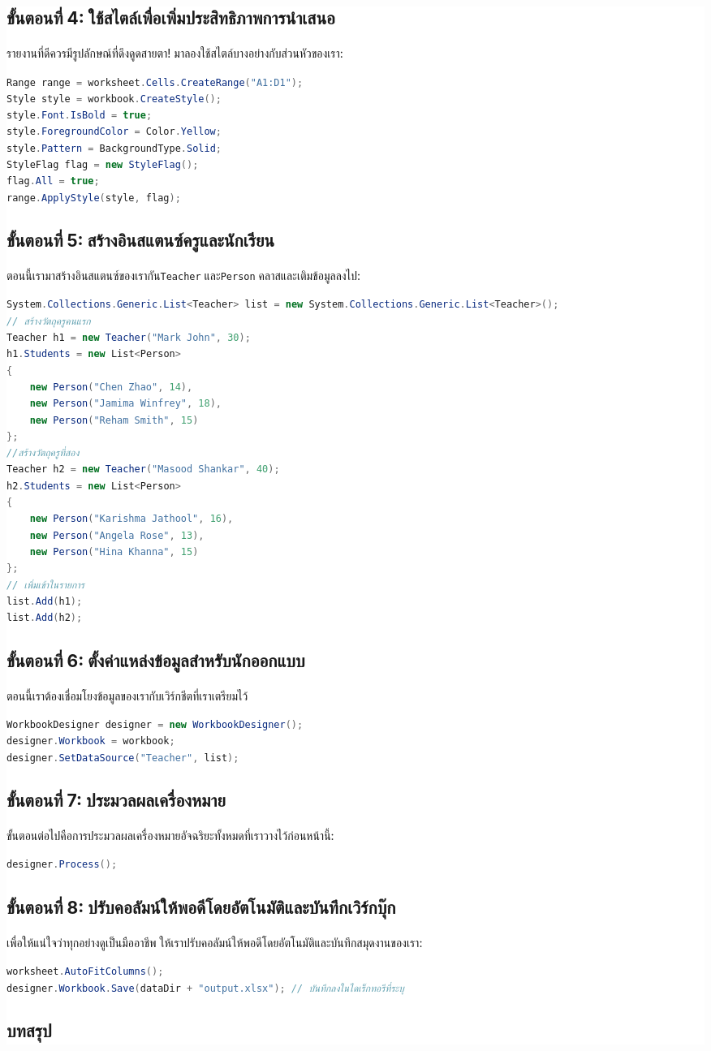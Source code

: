 ## ขั้นตอนที่ 4: ใช้สไตล์เพื่อเพิ่มประสิทธิภาพการนำเสนอ
รายงานที่ดีควรมีรูปลักษณ์ที่ดึงดูดสายตา! มาลองใช้สไตล์บางอย่างกับส่วนหัวของเรา:
```csharp
Range range = worksheet.Cells.CreateRange("A1:D1");
Style style = workbook.CreateStyle();
style.Font.IsBold = true;
style.ForegroundColor = Color.Yellow;
style.Pattern = BackgroundType.Solid;
StyleFlag flag = new StyleFlag();
flag.All = true;
range.ApplyStyle(style, flag);
```
## ขั้นตอนที่ 5: สร้างอินสแตนซ์ครูและนักเรียน
 ตอนนี้เรามาสร้างอินสแตนซ์ของเรากัน`Teacher` และ`Person` คลาสและเติมข้อมูลลงไป:
```csharp
System.Collections.Generic.List<Teacher> list = new System.Collections.Generic.List<Teacher>();
// สร้างวัตถุครูคนแรก
Teacher h1 = new Teacher("Mark John", 30);
h1.Students = new List<Person>
{
    new Person("Chen Zhao", 14),
    new Person("Jamima Winfrey", 18),
    new Person("Reham Smith", 15)
};
//สร้างวัตถุครูที่สอง
Teacher h2 = new Teacher("Masood Shankar", 40);
h2.Students = new List<Person>
{
    new Person("Karishma Jathool", 16),
    new Person("Angela Rose", 13),
    new Person("Hina Khanna", 15)
};
// เพิ่มเข้าในรายการ
list.Add(h1);
list.Add(h2);
```
## ขั้นตอนที่ 6: ตั้งค่าแหล่งข้อมูลสำหรับนักออกแบบ
ตอนนี้เราต้องเชื่อมโยงข้อมูลของเรากับเวิร์กชีตที่เราเตรียมไว้ 
```csharp
WorkbookDesigner designer = new WorkbookDesigner();
designer.Workbook = workbook;
designer.SetDataSource("Teacher", list);
```
## ขั้นตอนที่ 7: ประมวลผลเครื่องหมาย
ขั้นตอนต่อไปคือการประมวลผลเครื่องหมายอัจฉริยะทั้งหมดที่เราวางไว้ก่อนหน้านี้:
```csharp
designer.Process();
```
## ขั้นตอนที่ 8: ปรับคอลัมน์ให้พอดีโดยอัตโนมัติและบันทึกเวิร์กบุ๊ก
เพื่อให้แน่ใจว่าทุกอย่างดูเป็นมืออาชีพ ให้เราปรับคอลัมน์ให้พอดีโดยอัตโนมัติและบันทึกสมุดงานของเรา:
```csharp
worksheet.AutoFitColumns();
designer.Workbook.Save(dataDir + "output.xlsx"); // บันทึกลงในไดเร็กทอรีที่ระบุ
```
## บทสรุป